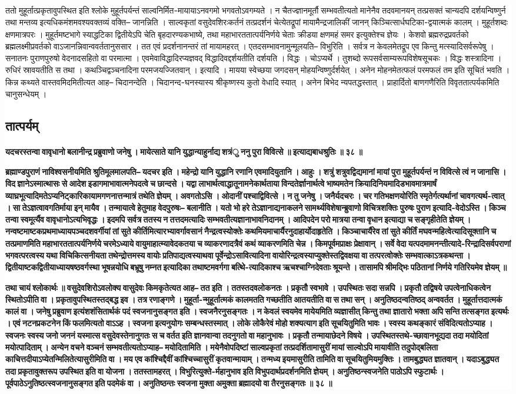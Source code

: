 ततो मुहूर्तात्प्रकृतावुपस्थित इति श्लोके मुहूर्तपर्यन्तं साल्वनिर्मित-मायायाऽनवगमो भगवतोऽवगम्यते । न चैतज्ज्ञानमूर्तौ सम्भवतीत्यतो मानेनैव तदवमानयन् तत्प्रसक्तं चान्यदपि दर्शयन्विष्णुर्न तथा मन्तव्य इत्यधिकमंशमवश्यवक्तव्यं वक्ति– जानन्निति । साल्वकृतां वसुदेवशिरःकर्तनं तत्प्रदर्शनं चेत्येतद्रूपां मायामैन्द्रजालिकीं जानन् किञ्चित्सार्धघटिका-द्वयात्मकं कालम् । मुहूर्तशब्दः क्षणमात्रपरः । मुहूर्तमष्टभागे स्याद्धटिका द्वितीयेऽपि चेति बृहदारण्यकभाष्ये, तथा महाभारततात्पर्यनिर्णये चेताः क्रीडया क्षणमहं समर इत्युक्तेश्च ज्ञेयः । केशवो ब्रह्मरुद्रप्रवर्तको ब्रह्मलक्ष्मीप्रवर्तको वाऽजानन्निवान्ववर्ततानुससार । तत एवं प्रदर्शनानन्तरं तां मायामहरत् । एतदसम्भावनामुन्मूलयति– विभुरिति । सर्वत्र न केवलमेतद्रूप एव किन्तु मत्स्यादिसर्वरूपेषु । सनातनः पुराणपुरुषो वेदनादसहितो वा परमात्मा । एवमेवाविद्धादिरप्यज्ञवद् विद्धादिवद्दर्शयतीति दर्शयति । विद्धः । चोऽप्यर्थे । तुशब्दो रूपसर्वसाम्यरूपविशेषसूचकः । विद्धः शस्त्रादिना । रुधिरं स्रावयतीति स तथा । कथञ्चिद्वञ्चनादिना परमजयज्जितवान् । इत्यादि । मायया स्वेच्छया जगदसन् मोहयन्विष्णुर्दर्शयेत् । अनेन मोहनमेतत्फलं परमफलं तम इति सूचितं भवति । किन्न कथ्यते वास्तवमिदमितीत्यत आह– चिदानन्देति । चिदानन्द-घनस्यास्य श्रीकृष्णस्य कुतो वेधादि स्यात् । अनेन बिभेद न्यपतद्धस्तात् । प्राहार्दितो बाणगणैरिति विवृततात्पर्यकमिति चानुसन्धेयम् ।

## **तात्पर्यम्**

**यदचरस्तन्वा वावृधानो बलानीन्द्र प्रब्रुवाणो जनेषु । मायेत्साते यानि युद्धान्याहुर्नाद्य शत्रंु ननु पुरा विवित्से ॥ इत्याद्यबाधश्रुतिः ॥ ३८ ॥**

**ब्रह्माण्डपुराणं नाविश्वसनीयमिति श्रुतिमूलमालपति– यदचर इति । महेन्द्रो यानि युद्धानि रणानि एवमादियुतानि । आहुः । शत्रुं शत्रुवद्विद्यमानां मायां पुरा मुहूर्तपर्यन्तं न विवित्से त्वं न जानासि । विद ज्ञानेऽस्मात्थासः से आदेश इडागमाभावात्मनेपदत्वे च छान्दसे । यद्वा लाभार्थत्वाद्धातूनामनेकार्थताया विन्दतेर्ज्ञानार्थत्वे भाष्यमतेन क्रियादिनियमादिडभावमात्रमार्षं व्याघ्रभूत्यादिमतेऽप्यनिट्कारिकायामगणनात्तन्मात्रं तथेति ज्ञेयम् । अवगतोऽसि । ओदानीं पश्चाद्विवित्से । न तु जनेषु । जनैर्यदचरः । चर गतिभक्षणयोरिति स्मृतेर्गत्यर्थानां चावगत्यर्थ-त्वात् । सा तेऽज्ञत्वावगतिर्माया इन् मायैव । तन्मायात्वे हेतुमाह वेदपुरुषः– बलानीति । यतो भो हरे तेऽज्ञानाद्यनाकलने सामर्थ्यविशेषान्ब्रुवाणो विचित्रशक्तिः पुरुषः पुराण इत्यादि-वेदोऽस्ति । किञ्च तन्वा स्वमूर्त्यैव वावृधानोऽत्यभिवृद्धः । इदमपि सर्वत्र ततस्य न तत्तदमत्यादिः सम्भवतीत्यज्ञानाभावनिदानम् । आदिपदेन परो मात्रया तन्वा वृधान इत्याद्या च सङ्गृहीतेति ज्ञेयम् । नन्वष्टमाष्टकप्रथमाध्यायपञ्चदशवर्गीयां तां सुते कीर्तिमित्यारभ्यावर्गावसानं नैन्द्रत्वस्योक्तेः कथमियमाचार्यैरनुदाहार्योदाहृतेति । किञ्चाचार्यैरेव तां सुते कीर्तिं मघवन्महित्वेत्यादिसूक्तानि च तत्प्रमाणमिति महाभारततात्पर्यनिर्णये चरमेऽध्याये वायुमाहात्म्यावेदकतया च व्याकरणादत्रैवं कथं व्याकरणमिति चेन्न । किमपूर्वमप्राक्षः प्रेक्षावान् । सर्वे वेदा यत्पदमामनन्तीत्यादे-रिन्द्रादिसर्वपराणां भगवत्परत्वस्य यथा विचिकित्सनीयता तथेन्द्रोत्तमस्य वायोः प्रतिपाद्यत्वस्याथवा पूर्वेन्द्रोऽसावित्यादिना वायोरिन्द्रत्वस्याप्युक्तेस्तद्विवक्षया वा तत्परत्वोक्तेः सम्भवात्काऽत्रकथन्ता । द्वितीयाष्टकद्वितीयाध्यायषष्ठवर्गस्था भूषन्नयोधि बभ्रूषु नम्नत इत्यादिका तथाष्टमवर्गगा बत्थिे-त्यादिकाश्च ऋचश्चाग्निदेवताः श्रूयन्ते । तासामपि श्रीमद्भिः पठितानां निर्णये गतिरियमेव ज्ञेयम् ॥**

**तथा चायं श्लोकार्थः ॥ वसुदेवशिरोऽवलोक्य वासुदेवः किमकृतेत्यत आह– तत इति । ततस्तदवलोकनतः । प्रकृतौ स्वभावे । उपस्थितः सदा सन्नपि । प्रकृतौ तद्विषये उपत्वेनाधिकत्वेन स्थितोऽपीति वा । प्रकृतावुपस्थितस्तद्बद्ध इव । तत्र रणाङ्गणे । मुहूर्ता-न्मुहूर्तात्मकं कालमतति गच्छतीति आतयतीति वा स तथा सन् । अनुतिष्ठदन्वतिष्ठद् अन्ववर्तत । मुहूर्तात्तदात्मकं कालं वा । जनेषु प्रब्रुवाण इत्यंशशंसितार्थकं पदं स्वजनानुसङ्गत इति । स्वजनैरनुसङ्गतः । न केवलं स्वयमेव मायेयमिति व्यज्ञासीत् किन्तु तथा ज्ञातारो भक्ता अपि सन्ति तत्सङ्गत इत्यर्थः । एवं नटनप्रकटनेन किं फलमित्यतो वाऽऽह । स्वजना इत्यनुयोगः सम्बन्धस्तस्मात् । लोके लोकैरेवं मोहो शक्यत्याग इति सूचयितुमिति भावः । स्वस्य कथङ्कारं संविदित्यतोऽप्याह । स्वजनः स्वस्य जनो जननं यस्मात्स वसुदेवस्तेनानुगतः स च वर्तत इति ज्ञानवान्वा तदनुगतो वा महानुभावः । प्रकृतौ तन्मायाछेदने विषये । उपस्थितस्तथे-च्छावानभूद्यदा तदा मयोदितां मयोत्पादिताम् । अन्येन वचने वञ्चनं सम्भवतीत्यतोऽप्याह– मयोदितामिति । मयेनैवोपदिष्टां साल्वप्रकृतां तत्प्रदर्शितामासुरीं मायां साल्वोऽपि मायावीति तदुपोद्बलिता काचित्तदीयाऽप्येतन्मिलितेत्यासुरीमिति वा । मय एव कांश्चिद्दैवीं कांश्चिच्चासुरीं कृतवान्मायाम् । तन्मध्य इयमासुरीति तामिति वा
सूचयितुमियमुक्तिः । तामबुद्ध्यत ज्ञातवान् । यदाऽबुद्ध्यत तदा प्रकृतावुक्तरूप उपस्थित इति वा योजना । ततस्तामहरत् । विभुरित्युक्ते-र्महानुभाव इति विभुपदार्थप्रदर्शनमिति ज्ञेयम् । अनुतिष्ठन्स्वजनेति पाठोऽपि स्फुटार्थः । पूर्वपाठेऽनुतिष्ठत्स्वजनानुसङ्गत इति पदमेकं वा । अनुतिष्ठन्तः स्वजना मुक्ता अमुक्ता ब्रह्मादयो वा तैरनुसङ्गतः ॥ ३८ ॥**

